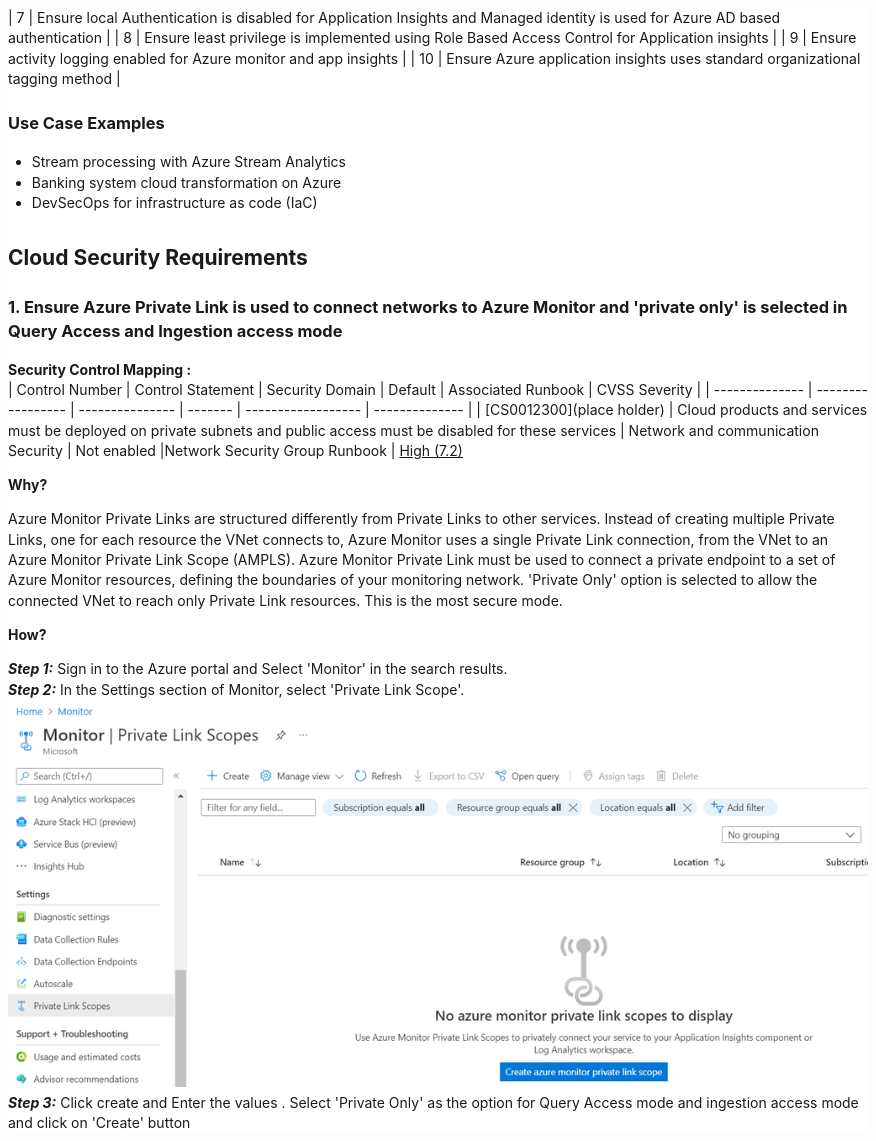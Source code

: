 | 7              | Ensure local Authentication is disabled for Application Insights and Managed identity is used for Azure AD based authentication                 |
| 8              | Ensure least privilege is implemented using Role Based Access Control for Application insights                                                  |
| 9              | Ensure activity logging enabled for Azure monitor and app insights                                                                              |
| 10             | Ensure Azure application insights uses standard organizational tagging method                                                                   |

### Use Case Examples

- Stream processing with Azure Stream Analytics
- Banking system cloud transformation on Azure
- DevSecOps for infrastructure as code (IaC)

## Cloud Security Requirements 

### 1. Ensure Azure Private Link is used to connect networks to Azure Monitor and 'private only' is selected in Query Access and Ingestion access mode

**Security Control Mapping :** <br>
| Control Number | Control Statement | Security Domain | Default | Associated Runbook | CVSS Severity  |
| -------------- | ----------------- | --------------- | ------- | ------------------ | -------------- |
| [CS0012300](place holder) | Cloud products and services must be deployed on private subnets and public access must be disabled for these services | Network and communication Security | Not enabled |Network Security Group Runbook | [High (7.2)](https://www.first.org/cvss/calculator/3.1#CVSS:3.1/AV:N/AC:H/PR:H/UI:N/S:C/C:H/I:L/A:L) 


**Why?** <br>

Azure Monitor Private Links are structured differently from Private Links to other services. Instead of creating multiple Private Links, one for each resource the VNet connects to, Azure Monitor uses a single Private Link connection, from the VNet to an Azure Monitor Private Link Scope (AMPLS).  Azure Monitor Private Link must be used to connect a private endpoint to a set of Azure Monitor resources, defining the boundaries of your monitoring network. 'Private Only' option is selected to allow the connected VNet to reach only Private Link resources. This is the most secure mode. 

**How?** <br>

**_Step 1:_** Sign in to the Azure portal and Select 'Monitor' in the search results.<br>
**_Step 2:_** In the Settings section of Monitor, select 'Private Link Scope'. <br>
![image info](../docs/images/DeveloperGuidelines/AzureMonitor/10a.png)<br>
**_Step 3:_** Click create and Enter the values . Select 'Private Only' as the option for Query Access mode and ingestion access mode and click on 'Create' button